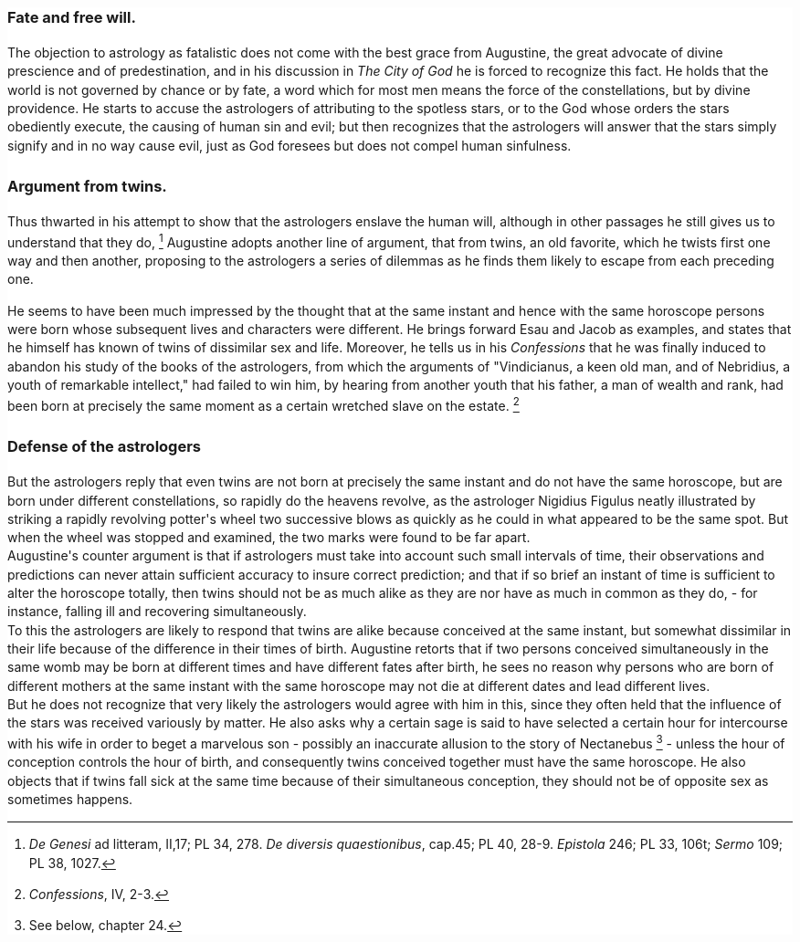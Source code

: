 ### Fate and free will.

The objection to astrology as fatalistic does not come with the best grace from Augustine, the great advocate of divine prescience and of predestination, and in his discussion in _The City of God_ he is forced to recognize this fact. He holds that the world is not governed by chance or by fate, a word which for most men means the force of the constellations, but by divine providence. He starts to accuse the astrologers of attributing to the spotless stars, or to the God whose orders the stars obediently execute, the causing of human sin and evil; but then recognizes that the astrologers will answer that the stars simply signify and in no way cause evil, just as God foresees but does not compel human sinfulness. 

### Argument from twins.

Thus thwarted in his attempt to show that the astrologers enslave the human will, although in other passages he still gives us to understand that they do, [^514:2] Augustine adopts another line of argument, that from twins, an old favorite, which he twists first one way and then another, proposing to the astrologers a series of dilemmas as he finds them likely to escape from each preceding one. 

 [^514:2]: _De Genesi_ ad litteram, II,17; PL 34, 278. _De diversis quaestionibus_, cap.45; PL 40, 28-9. _Epistola_ 246; PL 33, 106t; _Sermo_ 109; PL 38, 1027. 

He seems to have been much impressed by the thought that at the same instant and hence with the same horoscope persons were born whose subsequent lives and characters were different. He brings forward Esau and Jacob as examples, and states that he himself has known of twins of dissimilar sex and life. Moreover, he tells us in his _Confessions_ that he was finally induced to abandon his study of the books of the astrologers, from which the arguments of "Vindicianus, a keen old man, and of Nebridius, a youth of remarkable intellect," had failed to win him, by hearing from another youth that his father, a man of wealth and rank, had been born at precisely the same moment as a certain wretched slave on the estate. [^515:1]  

 [^515:1]: _Confessions_, IV, 2-3. 

### Defense of the astrologers

But the astrologers reply that even twins are not born at precisely the same instant and do not have the same horoscope, but are born under different constellations, so rapidly do the heavens revolve, as the astrologer Nigidius Figulus neatly illustrated by striking a rapidly revolving potter's wheel two successive blows as quickly as he could in what appeared to be the same spot. But when the wheel was stopped and examined, the two marks were found to be far apart.  
Augustine's counter argument is that if astrologers must take into account such small intervals of time, their observations and predictions can never attain sufficient accuracy to insure correct prediction; and that if so brief an instant of time is sufficient to alter the horoscope totally, then twins should not be as much alike as they are nor have as much in common as they do, - for instance, falling ill and recovering simultaneously.  
To this the astrologers are likely to respond that twins are alike because conceived at the same instant, but somewhat dissimilar in their life because of the difference in their times of birth. Augustine retorts that if two persons conceived simultaneously in the same womb may be born at different times and have different fates after birth, he sees no reason why persons who are born of different mothers at the same instant with the same horoscope may not die at different dates and lead different lives.  
But he does not recognize that very likely the astrologers would agree with him in this, since they often held that the influence of the stars was received variously by matter. He also asks why a certain sage is said to have selected a certain hour for intercourse with his wife in order to beget a marvelous son - possibly an inaccurate allusion to the story of Nectanebus [^516:1] - unless the hour of conception controls the hour of birth, and consequently twins conceived together must have the same horoscope. He also objects that if twins fall sick at the same time because of their simultaneous conception, they should not be of opposite sex as sometimes happens.  


 [^505:0]: Saint Augustine of Hippo (13 November 354 – 28 August 430 AD) was a Roman African, early Christian theologian and philosopher from Numidia whose writings influenced the development of Western Christianity and Western philosophy. He was the bishop of Hippo Regius in north Africa and is viewed as one of the most important Church Fathers in Western Christianity for his writings in the Patristic Period. Among his most important works are _The City of God, De doctrina Christiana_ and _Confessions_. 
 [^505:1]: Duhem, II (1914), 314, seems to me to have over-estimated the significance of _Confessions_, V, 5, and _De Genesi_ ad litteram, I, 19, in saying, "L'assurance avec laquelle les Basile, les Gregoire de Nysse, les Ambroise, les Jean Chrysostome opposaient aux enseignements de la Physique profane les naives assertions de leur science puerile contristait fort rfiveque de Hippone." There is nothing, I think, to indicate that Augustine had these men or men of their stamp in mind, and I doubt if his scientific attainments were superior to Basil's. 
 [^505:2]: De consensu Evangelistarum, I, 11; in Migne, PL 34, 1049-50.
 [^505:3]: De consensu Evangelistarum, I, 9-10; in Migne, PL 34, 1049-50.
 [^505:4]: De civitate Dei, X, 9; PL vol.41.
 [^505:5]: De civitate Dei, VII, 34-35; PL vol.41; and see Arnobius, _Against the Heathen_, V, i, for Augustine's probable source. 
 [^505:6]: _De civ. Dei_, VIII, 19.
 [^505:7]: _De civ. Dei_, VIII, 18, 19, 26; IX, 1. 
 [^506:1]: _De civ. Dei_, X, 9-10.
 [^506:2]: _De trinitate_, IV, 11; in Migne, PL 42, 897. 
 [^506:3]:  _De civ. Dei_, X, 9. 
 [^506:4]: _De civ. Dei_, XXI, 6. 
 [^506:5]: In Grenoble 208, 12th century, containing works of Augustine, there is listed separately at fol. 54V, "De magis Pharaonis," to which the MSS catalogue adds, "et de CLIII piscibus." Probably it is an extract from one of Augustine's longer works as it covers only one leaf. 
 [^507:1]: _De trinitate_, IV,11. 
 [^507:2]: _De diversis quaestionibus_, cap. 79; Migne, PL 40, 92-3. 
 [^507:3]: See also _De cataclysmo_ (perhaps spurious), cap. 5, Migne, PL 40, 696; and Sermo VIII, PL 38, 74. Sermo XC, however, speaks of  "Moyses et Aaron." 
 [^507:4]: _De civ. Dei_, XXI, 6; XVIII, 
 [^508:1]: De diversis quaestionibus, cap. 79; De doctrina Christiana, II, 20, in Migne, PL 34, 50. 875. 
 [^508:2]: Migne, PL 40, 581-92. 
 [^508:3]: _De trinitate_, III, 8; PL, 42 875. 
 [^509:1]:  _De trinttate_, III, 7-8. It seems strange to me that they should have failed on minute insects who in ancient and medieval science are often represented as produced by spontaneous generation. The Talmudists also, however, state that the Egyptians were unable to duplicate the plague of lice, as their art did not extend to things smaller than a barley corn. 
 [^509:2]: _De civitate Dei_, XVIII, 22. In commenting on Genesis (PL 34, 445) he speaks even more harshly of "that absurd and harmful notion of the changing of souls and of men into beasts, or of beasts into men"; but perhaps he has reference to the doctrine of transmigration of souls rather than to magic transformations. 
 [^509:3]:  _Confessions_, X, 42, in PL vol. 32. 
 [^510:1]: Qaaest. VI; PL 40, 162-5.
  [^510:2]: II,3; PL 40,142-4. 
 [^511:1]: _De civitate Dei_, XXI,4-6; PL 41,712-6. 
 [^511:2]: _De Genesi_ ad litteram, XI,28- 9; PL 34, 444-5. 
 [^511:3]: _Confessions_, X, 35 ; in PL vol. 32. 
 [^511:4]: II, 20 and 29. 
 [^511:5]: IV. 2-3. 
 [^512:1]: PL 39, 2268-72. 
 [^513:1]: _Sermo_ CXXX, PL 39, 2004-5. 
 [^513:2]: II, 21-3; PL 34, S1-3. 
 [^513:3]:  _De civitate Dei_, V,7. 
 [^513:4]:  _Confessions_, VII,6
 [^514:1]: Unless otherwise noted, the ensuing arguments are found in _The City of God_, V,1-7. 
 [^516:1]: See below, chapter 24. 
 [^518:1]: _De Genesi_ ad litteram, XII, 22 and 17 and 12; PL 34, 472-3, 467-9, 464-5. See also the marvelous divinations of Albicerius recounted in _Contra Academicos_ I,6; PL 32, 914-5. 
 [^518:2]: _Sermones_ 199 and 374; PL 38, 1027-8, and 39, 1666. _Contra Faustum_, II, 15 ; PL 42, 212. 
 [^518:3]: In _Quaestiones ex Novo Testamento, Quaest_. 63, PL 35, 2258, which is probably a spurious work but was cited as Augustine's by Thomas Aquinas (_Sunima_, III, 36, v), Balaam is said to have warned the Magi to watch for the star. It is also asserted, however, that "these Chaldean Magi watched the course of the stars, not from malevolence, but curiosity concerning nature" (Hi Magi chaldaei non malevolentia astrorum cursum sed rerum curiositate speculabantur). 
 [^519:1]: _Enchiridion, sive de fide, spe, et charitate_, I, 58; PL 40, 259-60. _De civitate Dei_, XIII, 16; PL 41, 388. _De Genesi ad litteram_, II, 18; PL 34, 279-80. 
 [^519:2]: _Orosii ad Augustinum Consultatio sive Commonitorium de errore Priscillianistarutn et Origenistarum_, PL 31, 1211-22; also in G. Schepss (1889), in CSEL XVIII. Augustini ad Orosium contra Priscillianistas et Origenistas, PL 41, 669, et scq. Augustine also discusses the Priscillianists in Epistle 237, PL 33, 1034, et seq., where he makes no charge either of magic or astrology against them. 
 [^520:1]: This charge was later repeated by St. Leo, Epistola XV; see Withington, _History of Medicine_, 1894, p. 178; but the offense would seem a trivial one in any case. 
 [^521:1]: _De principiis_, I, 7. 
 [^521:2]: _De doctrina Christiana_, II, 29, in Migne, 34, 57.
 [^521:3]: _De Genesi_ ad litteram, II, 16, in Migne, 34, 277. 
 [^522:1]: _De civitate Dei_, XI, 30-31. He says about the same things concerning six and seven in _De Genesi ad litteram_, IV, 2. 
 [^522:2]: _Sermo supposititius_ 21, in Migne, PL XXXIX, 1783, "De convenientia decern preceptorum et decern plagarum Egypti, Non  est sine causa, fratres dilectissimi, quod preceptorum legis Dei numerus cum numero jplagarum quibus Aegyptus percutitur exaequari videtur." 